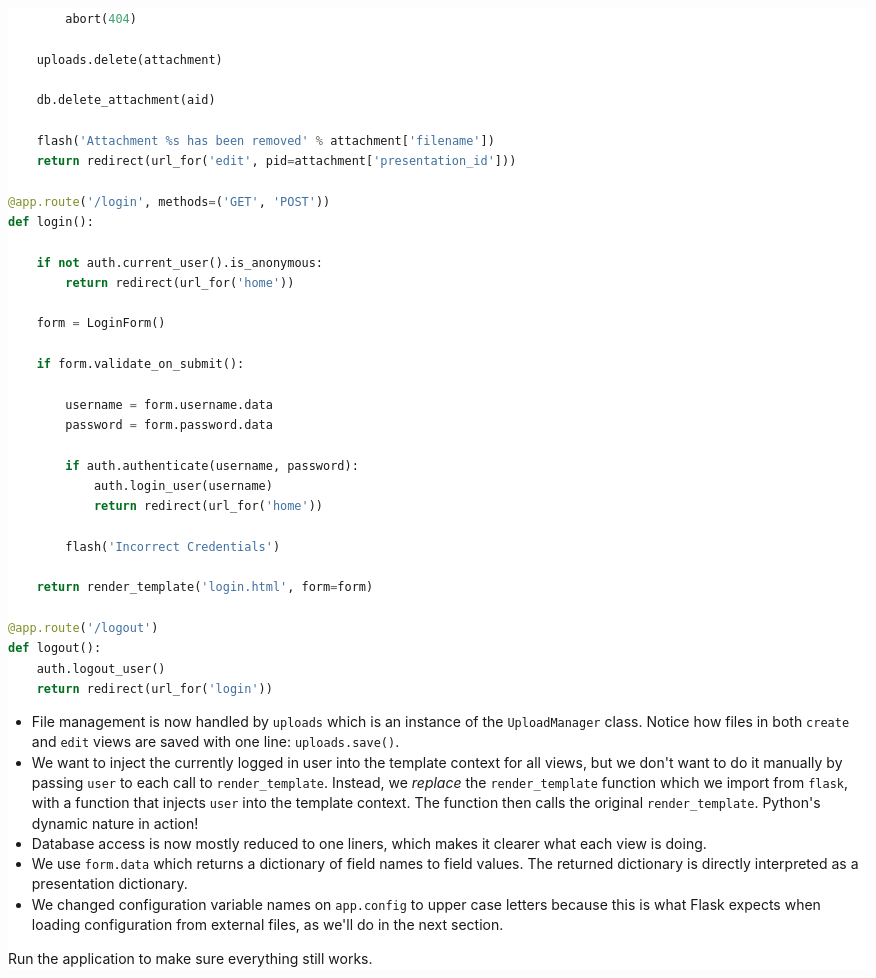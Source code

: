 ```python
        abort(404)
    
    uploads.delete(attachment)

    db.delete_attachment(aid)

    flash('Attachment %s has been removed' % attachment['filename'])    
    return redirect(url_for('edit', pid=attachment['presentation_id']))
    
@app.route('/login', methods=('GET', 'POST'))
def login():

    if not auth.current_user().is_anonymous:
        return redirect(url_for('home'))

    form = LoginForm()
    
    if form.validate_on_submit():

        username = form.username.data
        password = form.password.data

        if auth.authenticate(username, password):
            auth.login_user(username)
            return redirect(url_for('home'))

        flash('Incorrect Credentials')
    
    return render_template('login.html', form=form)
    
@app.route('/logout')
def logout():
    auth.logout_user()
    return redirect(url_for('login'))
```
* File management is now handled by `uploads` which is an instance of the `UploadManager` class. Notice how files in both `create` and `edit` views are saved with one line: `uploads.save()`.
* We want to inject the currently logged in user into the template context for all views, but we don't want to do it manually by passing `user` to each call to `render_template`. Instead, we _replace_ the `render_template` function which we import from `flask`, with a function that injects `user` into the template context. The function then calls the original `render_template`. Python's dynamic nature in action!
* Database access is now mostly reduced to one liners, which makes it clearer what each view is doing.
* We use `form.data` which returns a dictionary of field names to field values. The returned dictionary is directly interpreted as a presentation dictionary. 
* We changed configuration variable names on `app.config` to upper case letters because this is what Flask expects when loading configuration from external files, as we'll do in the next section.

Run the application to make sure everything still works.
